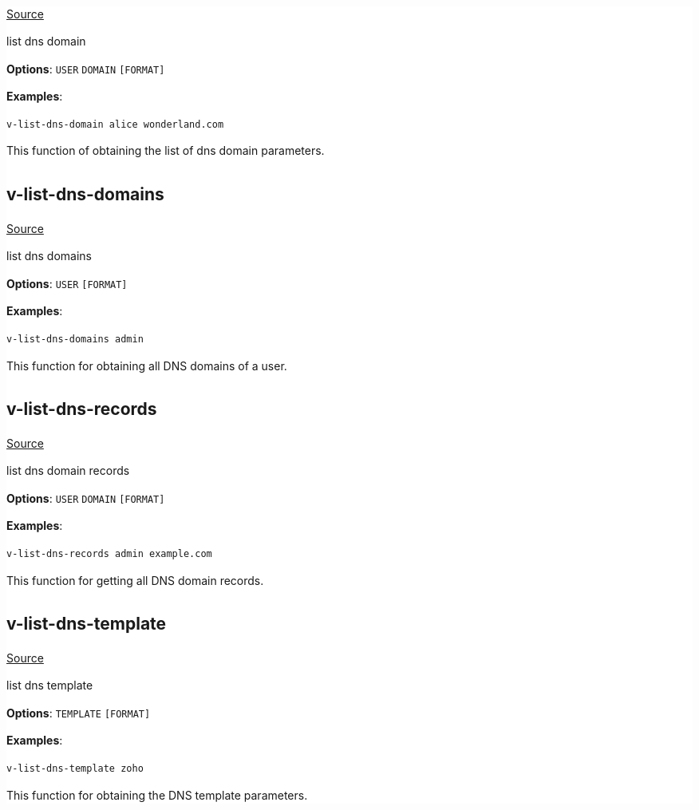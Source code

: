 [Source](https://github.com/tuliocp/tuliocp/blob/release/bin/v-list-dns-domain)

list dns domain

**Options**: `USER` `DOMAIN` `[FORMAT]`

**Examples**:

```bash
v-list-dns-domain alice wonderland.com
```

This function of obtaining the list of dns domain parameters.

## v-list-dns-domains

[Source](https://github.com/tuliocp/tuliocp/blob/release/bin/v-list-dns-domains)

list dns domains

**Options**: `USER` `[FORMAT]`

**Examples**:

```bash
v-list-dns-domains admin
```

This function for obtaining all DNS domains of a user.

## v-list-dns-records

[Source](https://github.com/tuliocp/tuliocp/blob/release/bin/v-list-dns-records)

list dns domain records

**Options**: `USER` `DOMAIN` `[FORMAT]`

**Examples**:

```bash
v-list-dns-records admin example.com
```

This function for getting all DNS domain records.

## v-list-dns-template

[Source](https://github.com/tuliocp/tuliocp/blob/release/bin/v-list-dns-template)

list dns template

**Options**: `TEMPLATE` `[FORMAT]`

**Examples**:

```bash
v-list-dns-template zoho
```

This function for obtaining the DNS template parameters.
